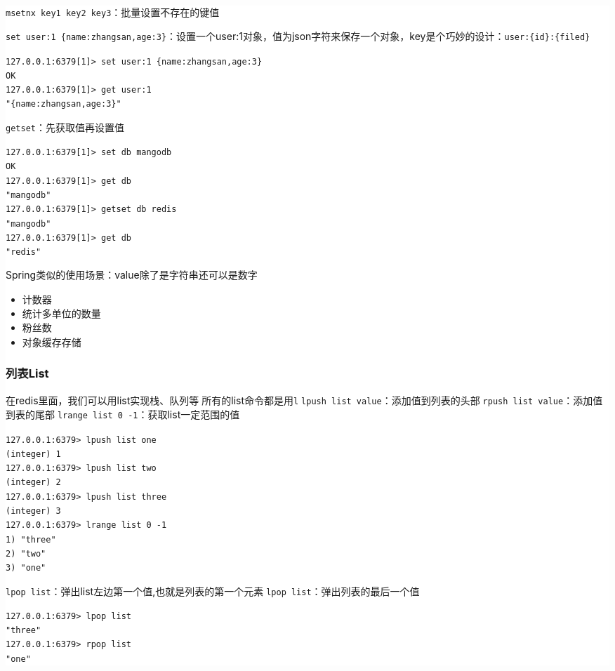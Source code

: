 `msetnx key1 key2 key3`：批量设置不存在的键值

`set user:1 {name:zhangsan,age:3}`：设置一个user:1对象，值为json字符来保存一个对象，key是个巧妙的设计：`user:{id}:{filed}`
```shell
127.0.0.1:6379[1]> set user:1 {name:zhangsan,age:3}
OK
127.0.0.1:6379[1]> get user:1
"{name:zhangsan,age:3}"
```

`getset`：先获取值再设置值
```shell
127.0.0.1:6379[1]> set db mangodb
OK
127.0.0.1:6379[1]> get db
"mangodb"
127.0.0.1:6379[1]> getset db redis
"mangodb"
127.0.0.1:6379[1]> get db
"redis"
```

Spring类似的使用场景：value除了是字符串还可以是数字
* 计数器
* 统计多单位的数量
* 粉丝数
* 对象缓存存储

### 列表List
在redis里面，我们可以用list实现栈、队列等
所有的list命令都是用`l`
`lpush list value`：添加值到列表的头部
`rpush list value`：添加值到表的尾部
`lrange list 0 -1`：获取list一定范围的值
```shell
127.0.0.1:6379> lpush list one
(integer) 1
127.0.0.1:6379> lpush list two
(integer) 2
127.0.0.1:6379> lpush list three
(integer) 3
127.0.0.1:6379> lrange list 0 -1
1) "three"
2) "two"
3) "one"
```

`lpop list`：弹出list左边第一个值,也就是列表的第一个元素
`lpop list`：弹出列表的最后一个值
```shell
127.0.0.1:6379> lpop list
"three"
127.0.0.1:6379> rpop list
"one"
```
